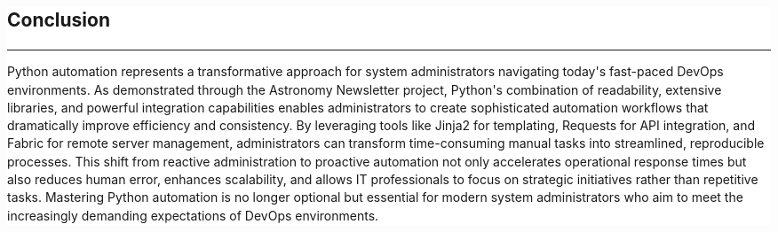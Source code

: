## Conclusion
---
Python automation represents a transformative approach for system administrators navigating today's fast-paced DevOps environments. As demonstrated through the Astronomy Newsletter project, Python's combination of readability, extensive libraries, and powerful integration capabilities enables administrators to create sophisticated automation workflows that dramatically improve efficiency and consistency. By leveraging tools like Jinja2 for templating, Requests for API integration, and Fabric for remote server management, administrators can transform time-consuming manual tasks into streamlined, reproducible processes. This shift from reactive administration to proactive automation not only accelerates operational response times but also reduces human error, enhances scalability, and allows IT professionals to focus on strategic initiatives rather than repetitive tasks. Mastering Python automation is no longer optional but essential for modern system administrators who aim to meet the increasingly demanding expectations of DevOps environments.

